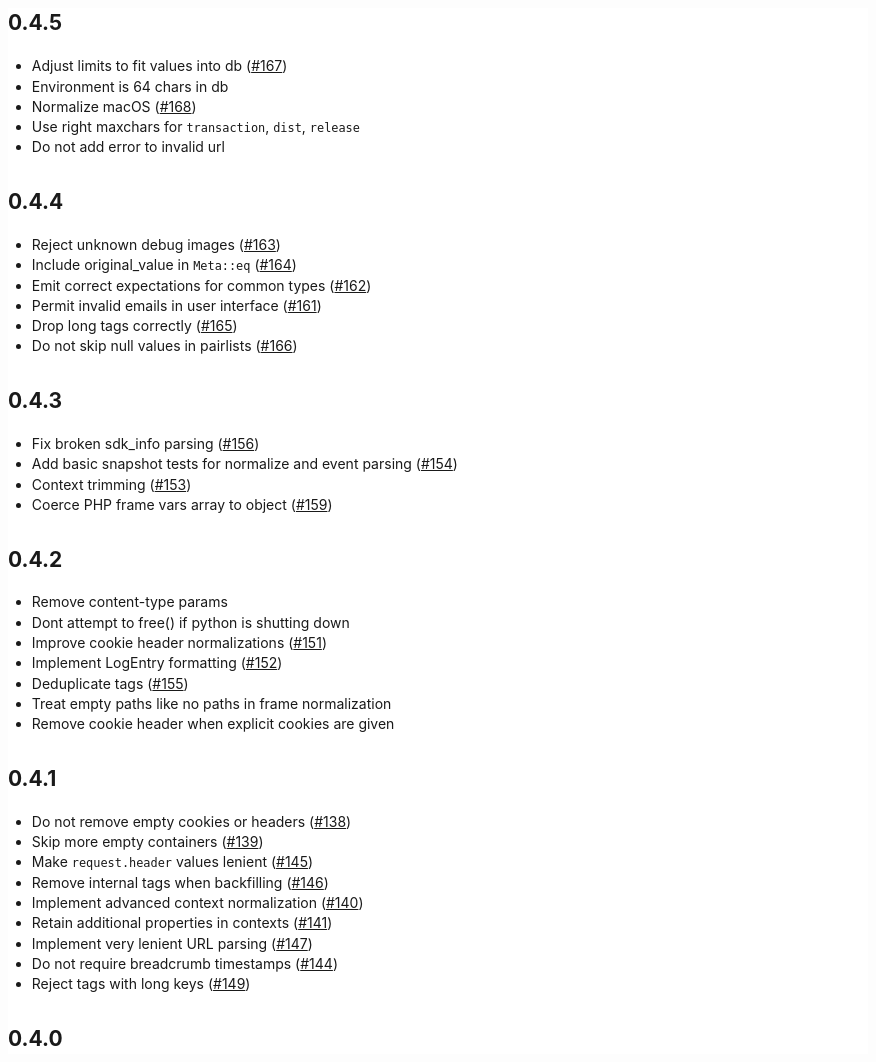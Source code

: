 ## 0.4.5

- Adjust limits to fit values into db ([#167](https://github.com/getsentry/relay/pull/167))
- Environment is 64 chars in db
- Normalize macOS ([#168](https://github.com/getsentry/relay/pull/168))
- Use right maxchars for `transaction`, `dist`, `release`
- Do not add error to invalid url

## 0.4.4

- Reject unknown debug images ([#163](https://github.com/getsentry/relay/pull/163))
- Include original_value in `Meta::eq` ([#164](https://github.com/getsentry/relay/pull/164))
- Emit correct expectations for common types ([#162](https://github.com/getsentry/relay/pull/162))
- Permit invalid emails in user interface ([#161](https://github.com/getsentry/relay/pull/161))
- Drop long tags correctly ([#165](https://github.com/getsentry/relay/pull/165))
- Do not skip null values in pairlists ([#166](https://github.com/getsentry/relay/pull/166))

## 0.4.3

- Fix broken sdk_info parsing ([#156](https://github.com/getsentry/relay/pull/156))
- Add basic snapshot tests for normalize and event parsing ([#154](https://github.com/getsentry/relay/pull/154))
- Context trimming ([#153](https://github.com/getsentry/relay/pull/153))
- Coerce PHP frame vars array to object ([#159](https://github.com/getsentry/relay/pull/159))

## 0.4.2

- Remove content-type params
- Dont attempt to free() if python is shutting down
- Improve cookie header normalizations ([#151](https://github.com/getsentry/relay/pull/151))
- Implement LogEntry formatting ([#152](https://github.com/getsentry/relay/pull/152))
- Deduplicate tags ([#155](https://github.com/getsentry/relay/pull/155))
- Treat empty paths like no paths in frame normalization
- Remove cookie header when explicit cookies are given

## 0.4.1

- Do not remove empty cookies or headers ([#138](https://github.com/getsentry/relay/pull/138))
- Skip more empty containers ([#139](https://github.com/getsentry/relay/pull/139))
- Make `request.header` values lenient ([#145](https://github.com/getsentry/relay/pull/145))
- Remove internal tags when backfilling ([#146](https://github.com/getsentry/relay/pull/146))
- Implement advanced context normalization ([#140](https://github.com/getsentry/relay/pull/140))
- Retain additional properties in contexts ([#141](https://github.com/getsentry/relay/pull/141))
- Implement very lenient URL parsing ([#147](https://github.com/getsentry/relay/pull/147))
- Do not require breadcrumb timestamps ([#144](https://github.com/getsentry/relay/pull/144))
- Reject tags with long keys ([#149](https://github.com/getsentry/relay/pull/149))

## 0.4.0
